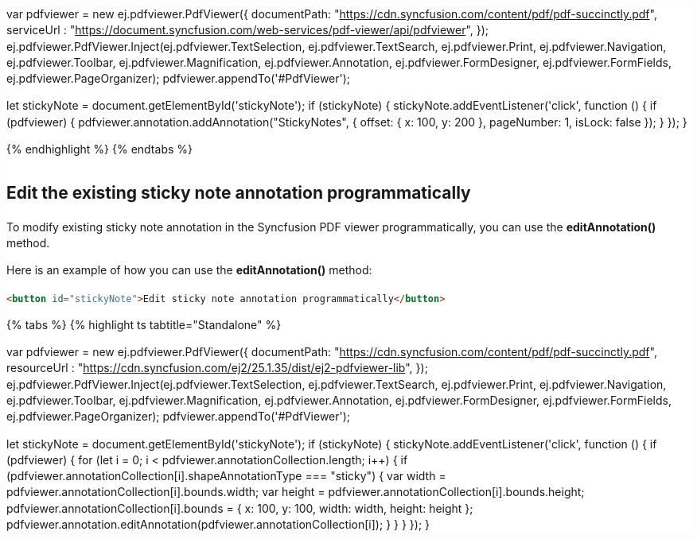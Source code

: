 
var pdfviewer = new ej.pdfviewer.PdfViewer({
                    documentPath: "https://cdn.syncfusion.com/content/pdf/pdf-succinctly.pdf",
                    serviceUrl : "https://document.syncfusion.com/web-services/pdf-viewer/api/pdfviewer",
                });
ej.pdfviewer.PdfViewer.Inject(ej.pdfviewer.TextSelection, ej.pdfviewer.TextSearch, ej.pdfviewer.Print, ej.pdfviewer.Navigation, ej.pdfviewer.Toolbar,
                              ej.pdfviewer.Magnification, ej.pdfviewer.Annotation, ej.pdfviewer.FormDesigner, ej.pdfviewer.FormFields, ej.pdfviewer.PageOrganizer);
pdfviewer.appendTo('#PdfViewer');

let stickyNote = document.getElementById('stickyNote');
if (stickyNote) {
  stickyNote.addEventListener('click', function () {
    if (pdfviewer) {
      pdfviewer.annotation.addAnnotation("StickyNotes", {
        offset: { x: 100, y: 200 },
        pageNumber: 1,
        isLock: false
      });
    }
  });
}

{% endhighlight %}
{% endtabs %}

## Edit the existing sticky note annotation programmatically

To modify existing sticky note annotation in the Syncfusion PDF viewer programmatically, you can use the **editAnnotation()** method.

Here is an example of how you can use the **editAnnotation()** method:

```html
<button id="stickyNote">Edit sticky note annotation programmatically</button>
```

{% tabs %}
{% highlight ts tabtitle="Standalone" %}

var pdfviewer = new ej.pdfviewer.PdfViewer({
                    documentPath: "https://cdn.syncfusion.com/content/pdf/pdf-succinctly.pdf",
                    resourceUrl : "https://cdn.syncfusion.com/ej2/25.1.35/dist/ej2-pdfviewer-lib",
                });
ej.pdfviewer.PdfViewer.Inject(ej.pdfviewer.TextSelection, ej.pdfviewer.TextSearch, ej.pdfviewer.Print, ej.pdfviewer.Navigation, ej.pdfviewer.Toolbar,
                              ej.pdfviewer.Magnification, ej.pdfviewer.Annotation, ej.pdfviewer.FormDesigner, ej.pdfviewer.FormFields, ej.pdfviewer.PageOrganizer);
pdfviewer.appendTo('#PdfViewer');

let stickyNote = document.getElementById('stickyNote');
if (stickyNote) {
  stickyNote.addEventListener('click', function () {
    if (pdfviewer) {
      for (let i = 0; i < pdfviewer.annotationCollection.length; i++) {
        if (pdfviewer.annotationCollection[i].shapeAnnotationType === "sticky") {
          var width = pdfviewer.annotationCollection[i].bounds.width;
          var height = pdfviewer.annotationCollection[i].bounds.height;
          pdfviewer.annotationCollection[i].bounds = { x: 100, y: 100, width: width, height: height };
          pdfviewer.annotation.editAnnotation(pdfviewer.annotationCollection[i]);
        }
      }
    }
  });
}
